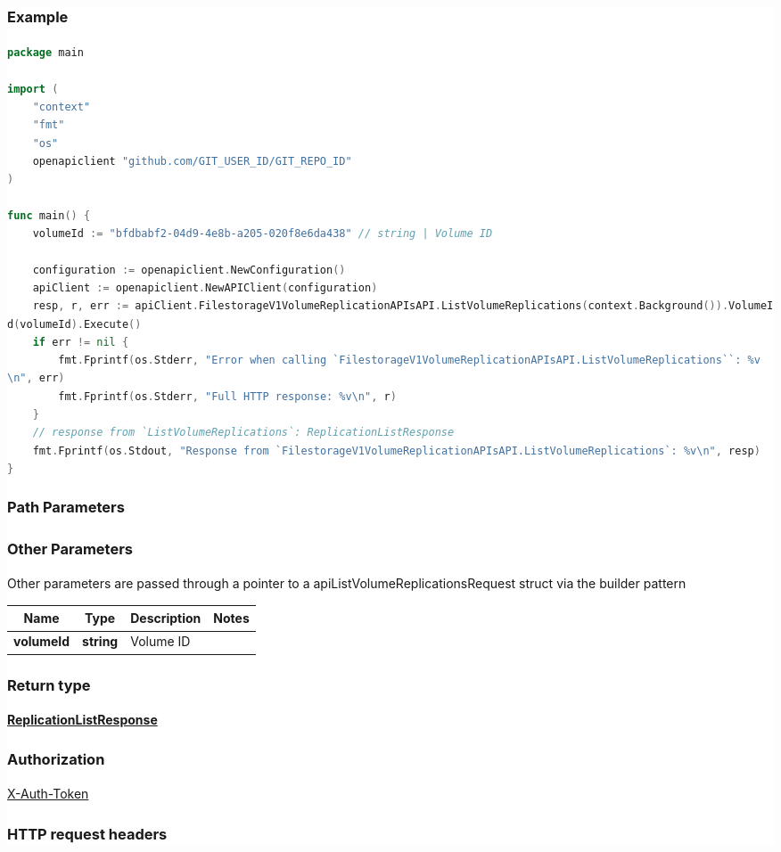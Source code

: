 

### Example

```go
package main

import (
	"context"
	"fmt"
	"os"
	openapiclient "github.com/GIT_USER_ID/GIT_REPO_ID"
)

func main() {
	volumeId := "bfdbabf2-04d9-4e8b-a205-020f8e6da438" // string | Volume ID

	configuration := openapiclient.NewConfiguration()
	apiClient := openapiclient.NewAPIClient(configuration)
	resp, r, err := apiClient.FilestorageV1VolumeReplicationAPIsAPI.ListVolumeReplications(context.Background()).VolumeId(volumeId).Execute()
	if err != nil {
		fmt.Fprintf(os.Stderr, "Error when calling `FilestorageV1VolumeReplicationAPIsAPI.ListVolumeReplications``: %v\n", err)
		fmt.Fprintf(os.Stderr, "Full HTTP response: %v\n", r)
	}
	// response from `ListVolumeReplications`: ReplicationListResponse
	fmt.Fprintf(os.Stdout, "Response from `FilestorageV1VolumeReplicationAPIsAPI.ListVolumeReplications`: %v\n", resp)
}
```

### Path Parameters



### Other Parameters

Other parameters are passed through a pointer to a apiListVolumeReplicationsRequest struct via the builder pattern


Name | Type | Description  | Notes
------------- | ------------- | ------------- | -------------
 **volumeId** | **string** | Volume ID | 

### Return type

[**ReplicationListResponse**](ReplicationListResponse.md)

### Authorization

[X-Auth-Token](../README.md#X-Auth-Token)

### HTTP request headers
